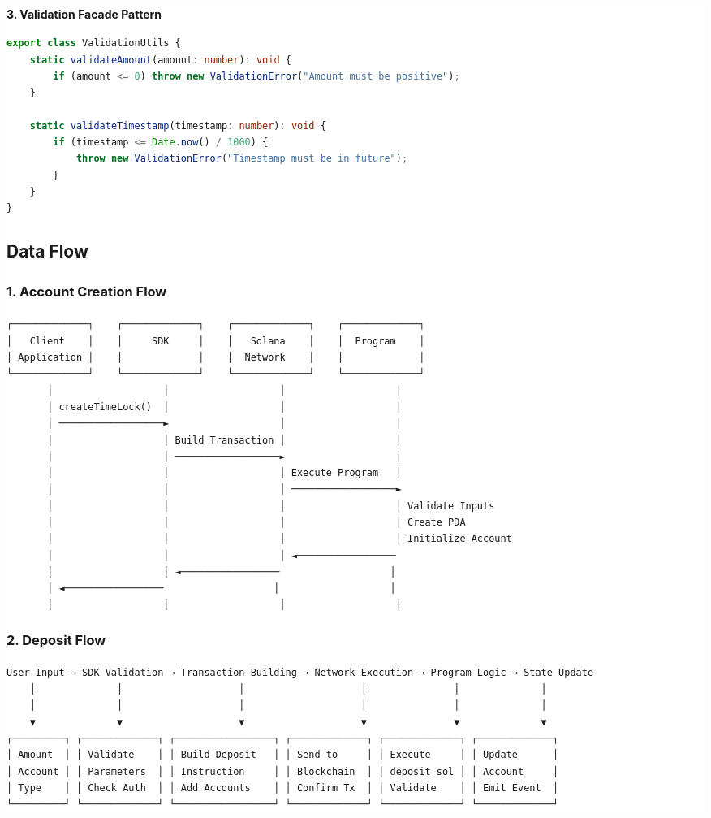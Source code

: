 **3. Validation Facade Pattern**
```typescript
export class ValidationUtils {
    static validateAmount(amount: number): void {
        if (amount <= 0) throw new ValidationError("Amount must be positive");
    }
    
    static validateTimestamp(timestamp: number): void {
        if (timestamp <= Date.now() / 1000) {
            throw new ValidationError("Timestamp must be in future");
        }
    }
}
```

## Data Flow

### 1. Account Creation Flow

```
┌─────────────┐    ┌─────────────┐    ┌─────────────┐    ┌─────────────┐
│   Client    │    │     SDK     │    │   Solana    │    │  Program    │
│ Application │    │             │    │  Network    │    │             │
└─────────────┘    └─────────────┘    └─────────────┘    └─────────────┘
       │                   │                   │                   │
       │ createTimeLock()  │                   │                   │
       │ ──────────────────►                   │                   │
       │                   │ Build Transaction │                   │
       │                   │ ──────────────────►                   │
       │                   │                   │ Execute Program   │
       │                   │                   │ ──────────────────►
       │                   │                   │                   │ Validate Inputs
       │                   │                   │                   │ Create PDA
       │                   │                   │                   │ Initialize Account
       │                   │                   │ ◄─────────────────
       │                   │ ◄─────────────────                   │
       │ ◄─────────────────                   │                   │
       │                   │                   │                   │
```

### 2. Deposit Flow

```
User Input → SDK Validation → Transaction Building → Network Execution → Program Logic → State Update
    │              │                    │                    │               │              │
    │              │                    │                    │               │              │
    ▼              ▼                    ▼                    ▼               ▼              ▼
┌─────────┐ ┌─────────────┐ ┌─────────────────┐ ┌─────────────┐ ┌─────────────┐ ┌─────────────┐
│ Amount  │ │ Validate    │ │ Build Deposit   │ │ Send to     │ │ Execute     │ │ Update      │
│ Account │ │ Parameters  │ │ Instruction     │ │ Blockchain  │ │ deposit_sol │ │ Account     │
│ Type    │ │ Check Auth  │ │ Add Accounts    │ │ Confirm Tx  │ │ Validate    │ │ Emit Event  │
└─────────┘ └─────────────┘ └─────────────────┘ └─────────────┘ └─────────────┘ └─────────────┘
```
